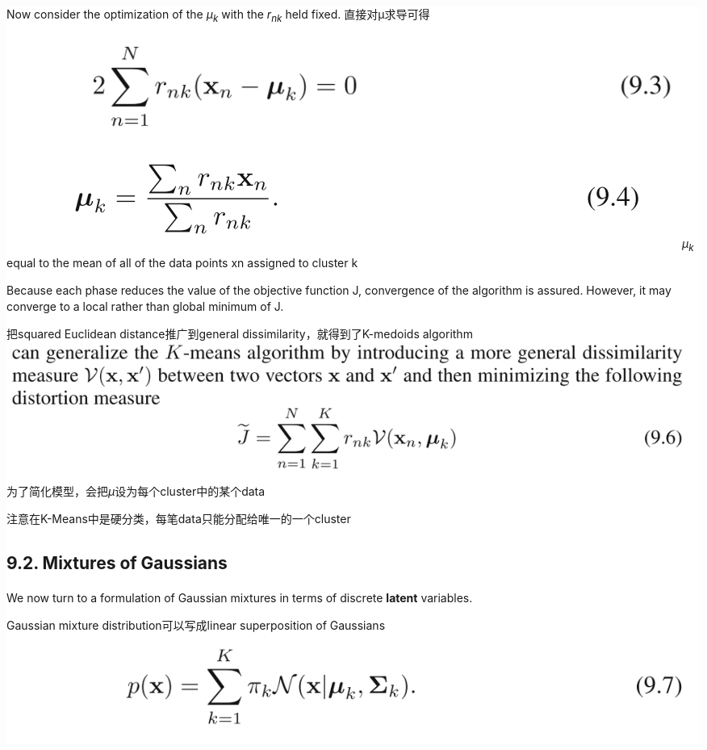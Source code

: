 Now consider the optimization of the $\mu_{k}$ with the $r_{nk}$ held fixed.
直接对μ求导可得
![](Pasted%20image%2020210428161415.png)
![](Pasted%20image%2020210428161427.png)
$\mu_{k}$ equal to the mean of all of the data points xn assigned to cluster k

Because each phase reduces the value of the objective function J, convergence of the algorithm is assured. However, it may converge to a local rather than global minimum of J.


把squared Euclidean distance推广到general dissimilarity，就得到了K-medoids algorithm
![](Pasted%20image%2020210428162647.png)
为了简化模型，会把$\mu$设为每个cluster中的某个data

注意在K-Means中是硬分类，每笔data只能分配给唯一的一个cluster


## 9.2. Mixtures of Gaussians

We now turn to a formulation of Gaussian mixtures in terms of discrete **latent** variables.

Gaussian mixture distribution可以写成linear superposition of Gaussians
![](Pasted%20image%2020210428170711.png)
